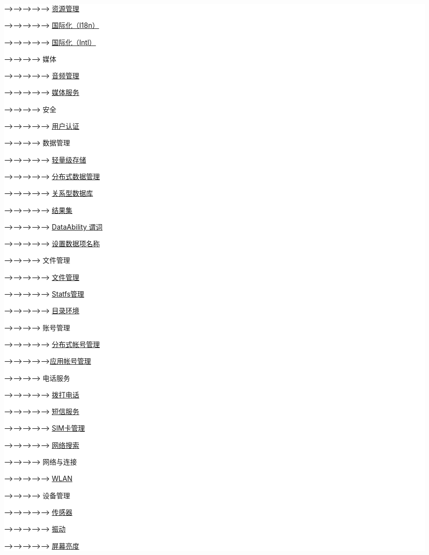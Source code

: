 ——>——>——>——>——> [资源管理](application-dev/reference/apis/js-apis-resource-manager.md)

——>——>——>——>——> [国际化（I18n）](application-dev/reference/apis/js-apis-i18n.md)

——>——>——>——>——> [国际化（Intl）](application-dev/reference/apis/js-apis-intl.md)

——>——>——>——> 媒体

——>——>——>——>——> [音频管理](application-dev/reference/apis/js-apis-audio.md)

——>——>——>——>——> [媒体服务](application-dev/reference/apis/js-apis-media.md)

——>——>——>——> 安全

——>——>——>——>——> [用户认证](application-dev/reference/apis/js-apis-useriam-userauth.md)

——>——>——>——> 数据管理

——>——>——>——>——> [轻量级存储](application-dev/reference/apis/js-apis-data-storage.md)

——>——>——>——>——> [分布式数据管理](application-dev/reference/apis/js-apis-distributed-data.md)

——>——>——>——>——> [关系型数据库](application-dev/reference/apis/js-apis-data-rdb.md)

——>——>——>——>——> [结果集](application-dev/reference/apis/js-apis-data-resultset.md)

——>——>——>——>——> [DataAbility 谓词](application-dev/reference/apis/js-apis-data-ability.md)

——>——>——>——>——> [设置数据项名称](application-dev/reference/apis/js-apis-settings.md)

——>——>——>——> 文件管理

——>——>——>——>——> [文件管理](application-dev/reference/apis/js-apis-fileio.md)

——>——>——>——>——> [Statfs管理](application-dev/reference/apis/js-apis-statfs.md)

——>——>——>——>——> [目录环境](application-dev/reference/apis/js-apis-environment.md)

——>——>——>——> 账号管理

——>——>——>——>——> [分布式帐号管理](application-dev/reference/apis/js-apis-distributed-account.md)

——>——>——>——>——>[应用帐号管理](application-dev/reference/apis/js-apis-appAccount.md)

——>——>——>——> 电话服务

——>——>——>——>——> [拨打电话](application-dev/reference/apis/js-apis-call.md)

——>——>——>——>——> [短信服务](application-dev/reference/apis/js-apis-sms.md)

——>——>——>——>——> [SIM卡管理](application-dev/reference/apis/js-apis-sim.md)

——>——>——>——>——> [网络搜索](application-dev/reference/apis/js-apis-radio.md)

——>——>——>——> 网络与连接

——>——>——>——>——> [WLAN](application-dev/reference/apis/js-apis-wifi.md)  

——>——>——>——> 设备管理

——>——>——>——>——> [传感器](application-dev/reference/apis/js-apis-sensor.md)

——>——>——>——>——> [振动](application-dev/reference/apis/js-apis-vibrator.md)

——>——>——>——>——> [屏幕亮度](application-dev/reference/apis/js-apis-brightness.md)
